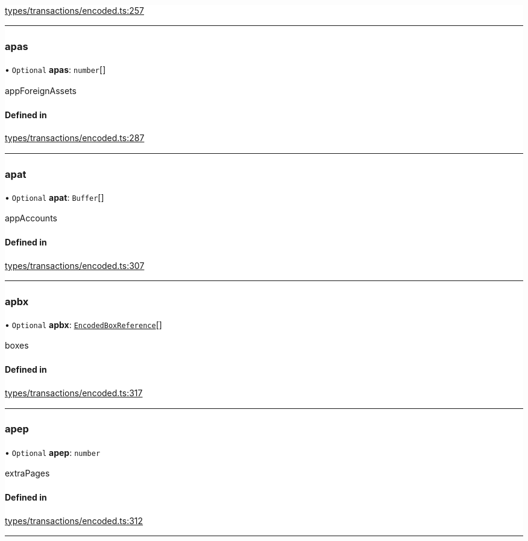 [types/transactions/encoded.ts:257](https://github.com/joe-p/js-algorand-sdk/blob/6a3021f/src/types/transactions/encoded.ts#L257)

___

### apas

• `Optional` **apas**: `number`[]

appForeignAssets

#### Defined in

[types/transactions/encoded.ts:287](https://github.com/joe-p/js-algorand-sdk/blob/6a3021f/src/types/transactions/encoded.ts#L287)

___

### apat

• `Optional` **apat**: `Buffer`[]

appAccounts

#### Defined in

[types/transactions/encoded.ts:307](https://github.com/joe-p/js-algorand-sdk/blob/6a3021f/src/types/transactions/encoded.ts#L307)

___

### apbx

• `Optional` **apbx**: [`EncodedBoxReference`](EncodedBoxReference.md)[]

boxes

#### Defined in

[types/transactions/encoded.ts:317](https://github.com/joe-p/js-algorand-sdk/blob/6a3021f/src/types/transactions/encoded.ts#L317)

___

### apep

• `Optional` **apep**: `number`

extraPages

#### Defined in

[types/transactions/encoded.ts:312](https://github.com/joe-p/js-algorand-sdk/blob/6a3021f/src/types/transactions/encoded.ts#L312)

___

